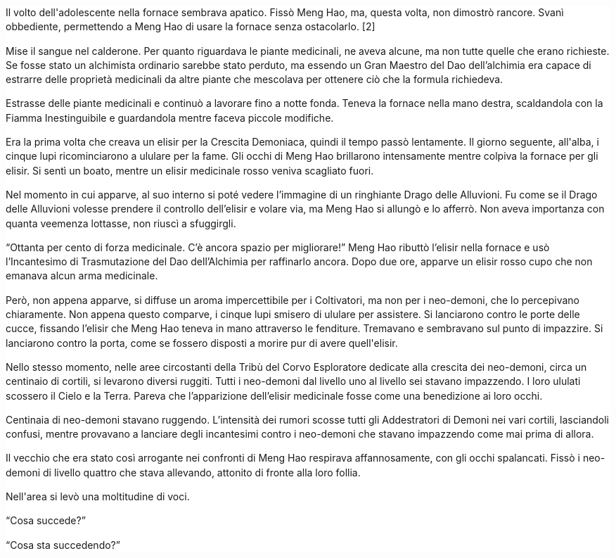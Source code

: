 
Il volto dell'adolescente nella fornace sembrava apatico. Fissò Meng Hao, ma, questa volta, non dimostrò rancore. Svanì obbediente, permettendo a Meng Hao di usare la fornace senza ostacolarlo. [2]


Mise il sangue nel calderone. Per quanto riguardava le piante medicinali, ne aveva alcune, ma non tutte quelle che erano richieste. Se fosse stato un alchimista ordinario sarebbe stato perduto, ma essendo un Gran Maestro del Dao dell’alchimia era capace di estrarre delle proprietà medicinali da altre piante che mescolava per ottenere ciò che la formula richiedeva.


Estrasse delle piante medicinali e continuò a lavorare fino a notte fonda. Teneva la fornace nella mano destra, scaldandola con la Fiamma Inestinguibile e guardandola mentre faceva piccole modifiche.


Era la prima volta che creava un elisir per la Crescita Demoniaca, quindi il tempo passò lentamente. Il giorno seguente, all'alba, i cinque lupi ricominciarono a ululare per la fame. Gli occhi di Meng Hao brillarono intensamente mentre colpiva la fornace per gli elisir. Si sentì un boato, mentre un elisir medicinale rosso veniva scagliato fuori.


Nel momento in cui apparve, al suo interno si poté vedere l’immagine di un ringhiante Drago delle Alluvioni. Fu come se il Drago delle Alluvioni volesse prendere il controllo dell’elisir e volare via, ma Meng Hao si allungò e lo afferrò. Non aveva importanza con quanta veemenza lottasse, non riuscì a sfuggirgli.


“Ottanta per cento di forza medicinale. C’è ancora spazio per migliorare!” Meng Hao ributtò l’elisir nella fornace e usò l’Incantesimo di Trasmutazione del Dao dell’Alchimia per raffinarlo ancora. Dopo due ore, apparve un elisir rosso cupo che non emanava alcun arma medicinale.


Però, non appena apparve, si diffuse un aroma impercettibile per i Coltivatori, ma non per i neo-demoni, che lo percepivano chiaramente. Non appena questo comparve, i cinque lupi smisero di ululare per assistere. Si lanciarono contro le porte delle cucce, fissando l’elisir che Meng Hao teneva in mano attraverso le fenditure. Tremavano e sembravano sul punto di impazzire. Si lanciarono contro la porta, come se fossero disposti a morire pur di avere quell'elisir.


Nello stesso momento, nelle aree circostanti della Tribù del Corvo Esploratore dedicate alla crescita dei neo-demoni, circa un centinaio di cortili, si levarono diversi ruggiti. Tutti i neo-demoni dal livello uno al livello sei stavano impazzendo. I loro ululati scossero il Cielo e la Terra. Pareva che l’apparizione dell’elisir medicinale fosse come una benedizione ai loro occhi.


Centinaia di neo-demoni stavano ruggendo. L’intensità dei rumori scosse tutti gli Addestratori di Demoni nei vari cortili, lasciandoli confusi, mentre provavano a lanciare degli incantesimi contro i neo-demoni che stavano impazzendo come mai prima di allora.


Il vecchio che era stato così arrogante nei confronti di Meng Hao respirava affannosamente, con gli occhi spalancati. Fissò i neo-demoni di livello quattro che stava allevando, attonito di fronte alla loro follia.


Nell'area si levò una moltitudine di voci.


“Cosa succede?”


“Cosa sta succedendo?”
